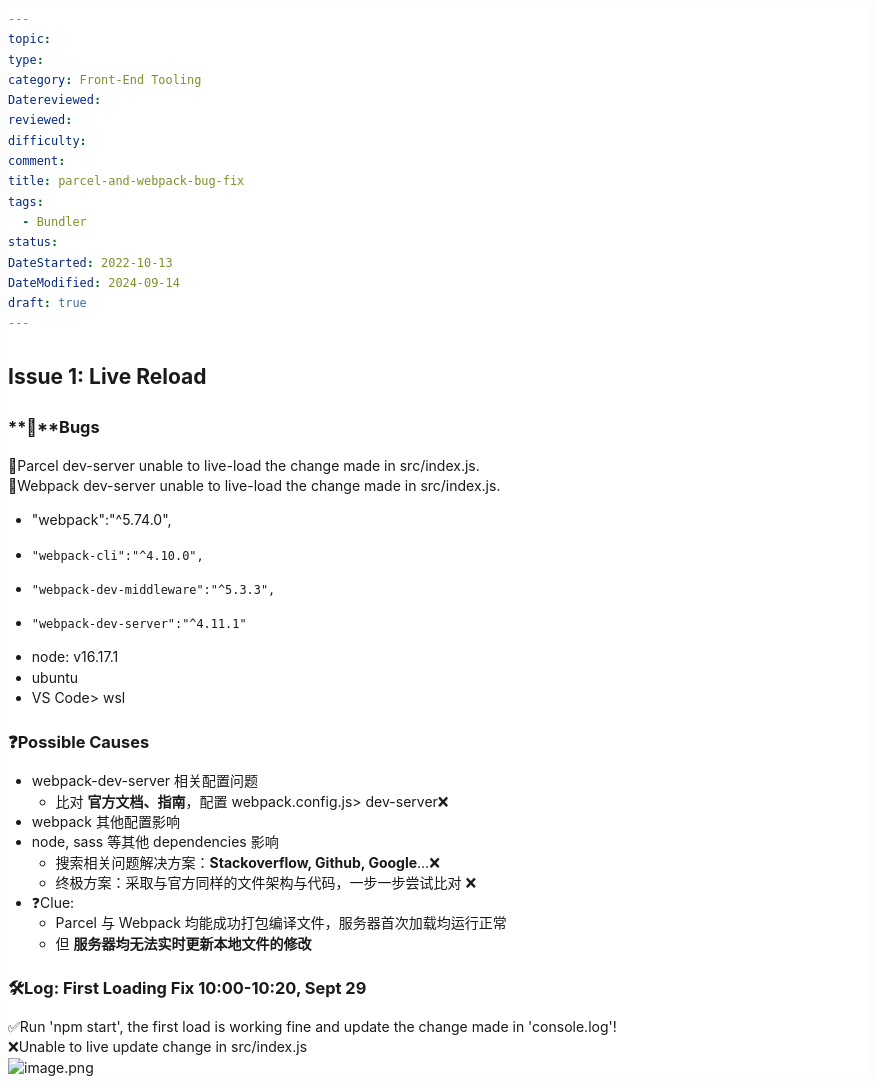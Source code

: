 ```yaml
---
topic: 
type: 
category: Front-End Tooling
Datereviewed: 
reviewed: 
difficulty: 
comment: 
title: parcel-and-webpack-bug-fix
tags:
  - Bundler
status: 
DateStarted: 2022-10-13
DateModified: 2024-09-14
draft: true
---
```


## Issue 1: Live Reload

### **🐛**Bugs

🐛Parcel dev-server unable to live-load the change made in src/index.js.  
🐛Webpack dev-server unable to live-load the change made in src/index.js.

- "webpack":"^5.74.0",
-     "webpack-cli":"^4.10.0",
-     "webpack-dev-middleware":"^5.3.3",
-     "webpack-dev-server":"^4.11.1"
- node: v16.17.1
- ubuntu
- VS Code> wsl

### ❓Possible Causes

- webpack-dev-server 相关配置问题
  - 比对 **官方文档、指南**，配置 webpack.config.js> dev-server❌
- webpack 其他配置影响
- node, sass 等其他 dependencies 影响
  - 搜索相关问题解决方案：**Stackoverflow, Github, Google**...❌
  - 终极方案：采取与官方同样的文件架构与代码，一步一步尝试比对 ❌
- ❓Clue:
  - Parcel 与 Webpack 均能成功打包编译文件，服务器首次加载均运行正常
  - 但 **服务器均无法实时更新本地文件的修改**

### 🛠️Log: First Loading Fix 10:00-10:20, Sept 29

✅Run 'npm start', the first load is working fine and update the change made in 'console.log'!  
❌Unable to live update change in src/index.js  
![image.png](https://cdn.nlark.com/yuque/0/2022/png/29677165/1664416973702-68e65c7a-a3cc-4a9c-90bf-508210fb0155.png#clientId=ucbd68a98-1ce1-4&crop=0&crop=0&crop=1&crop=1&from=paste&height=172&id=UWPpu&margin=%5Bobject-Object%5D&name=image.png&originHeight=343&originWidth=1833&originalType=binary&ratio=1&rotation=0&showTitle=false&size=51378&status=done&style=none&taskId=u92d2cb40-08c8-4134-83c5-c1bb7e82909&title=&width=916.5)

